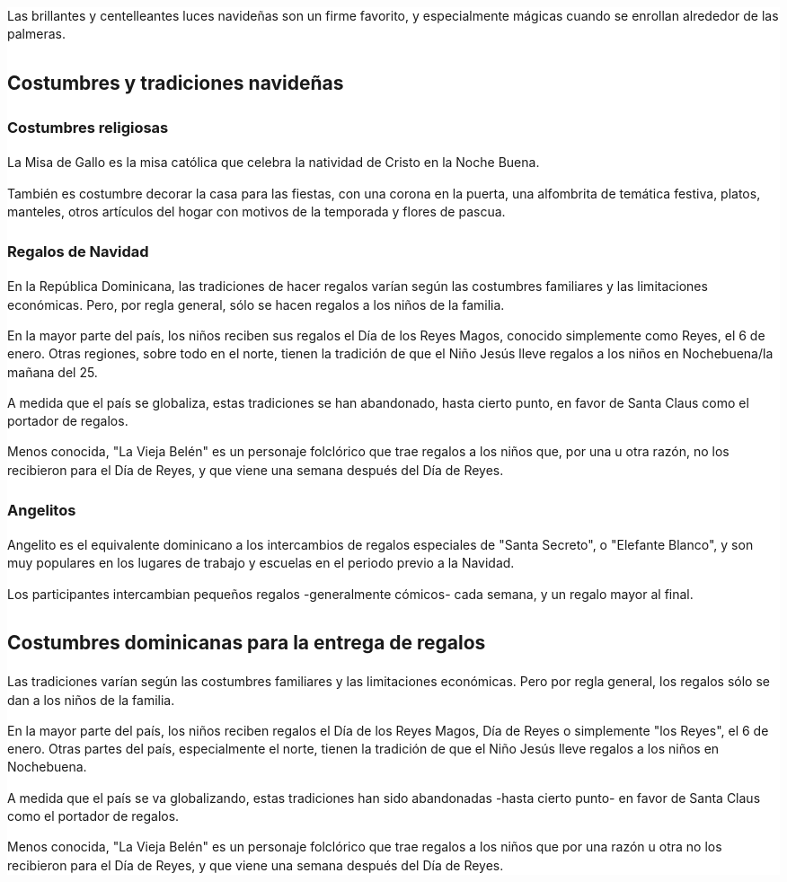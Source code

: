 Las brillantes y centelleantes luces navideñas son un firme favorito, y especialmente mágicas cuando se enrollan alrededor de las palmeras.

## Costumbres y tradiciones navideñas

### Costumbres religiosas

La Misa de Gallo es la misa católica que celebra la natividad de Cristo en la Noche Buena.

También es costumbre decorar la casa para las fiestas, con una corona en la puerta, una alfombrita de temática festiva, platos, manteles, otros artículos del hogar con motivos de la temporada y flores de pascua.

### Regalos de Navidad

En la República Dominicana, las tradiciones de hacer regalos varían según las costumbres familiares y las limitaciones económicas. Pero, por regla general, sólo se hacen regalos a los niños de la familia.

En la mayor parte del país, los niños reciben sus regalos el Día de los Reyes Magos, conocido simplemente como Reyes, el 6 de enero. Otras regiones, sobre todo en el norte, tienen la tradición de que el Niño Jesús lleve regalos a los niños en Nochebuena/la mañana del 25.

A medida que el país se globaliza, estas tradiciones se han abandonado, hasta cierto punto, en favor de Santa Claus como el portador de regalos.

Menos conocida, "La Vieja Belén" es un personaje folclórico que trae regalos a los niños que, por una u otra razón, no los recibieron para el Día de Reyes, y que viene una semana después del Día de Reyes.

### Angelitos

Angelito es el equivalente dominicano a los intercambios de regalos especiales de "Santa Secreto", o "Elefante Blanco", y son muy populares en los lugares de trabajo y escuelas en el periodo previo a la Navidad.

Los participantes intercambian pequeños regalos -generalmente cómicos- cada semana, y un regalo mayor al final.

## Costumbres dominicanas para la entrega de regalos

Las tradiciones varían según las costumbres familiares y las limitaciones económicas. Pero por regla general, los regalos sólo se dan a los niños de la familia.

En la mayor parte del país, los niños reciben regalos el Día de los Reyes Magos, Día de Reyes o simplemente "los Reyes", el 6 de enero. Otras partes del país, especialmente el norte, tienen la tradición de que el Niño Jesús lleve regalos a los niños en Nochebuena.

A medida que el país se va globalizando, estas tradiciones han sido abandonadas -hasta cierto punto- en favor de Santa Claus como el portador de regalos.

Menos conocida, "La Vieja Belén" es un personaje folclórico que trae regalos a los niños que por una razón u otra no los recibieron para el Día de Reyes, y que viene una semana después del Día de Reyes.
